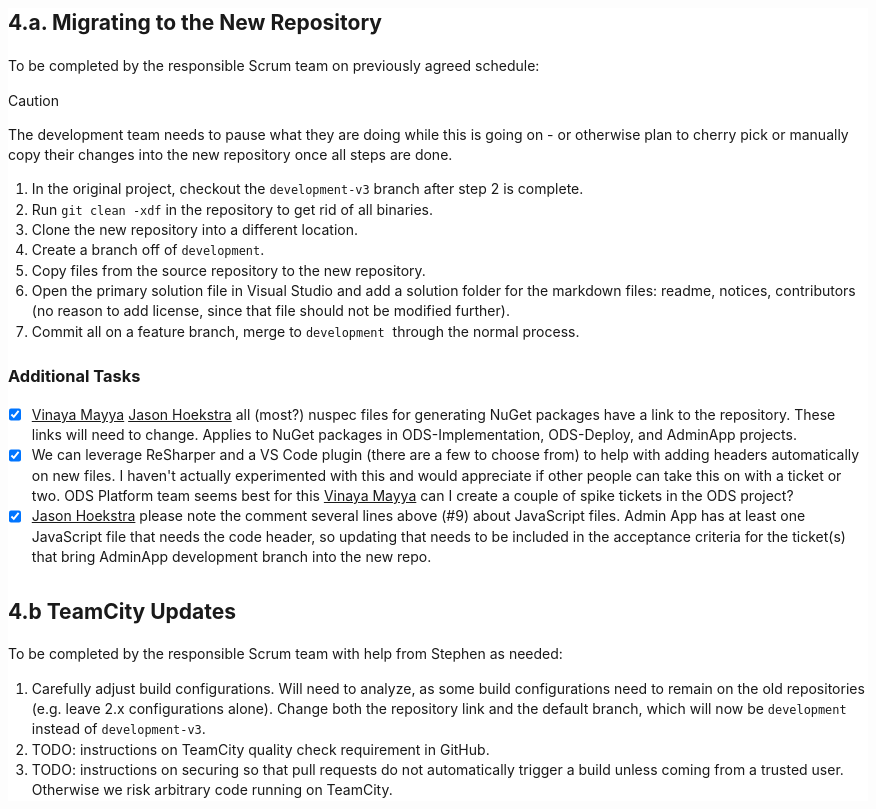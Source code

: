 ## 4.a. Migrating to the New Repository

To be completed by the responsible Scrum team on previously agreed schedule:

> [!CAUTION]
> The development team needs to pause what they are doing while this
> is going on - or otherwise plan to cherry pick or manually copy their changes
> into the new repository once all steps are done.

1. In the original project, checkout the `development-v3` branch after step 2
   is complete.
2. Run `git clean -xdf` in the repository to get rid of all binaries.
3. Clone the new repository into a different location.
4. Create a branch off of `development`.
5. Copy files from the source repository to the new repository.
6. Open the primary solution file in Visual Studio and add a solution folder
   for the markdown files: readme, notices, contributors (no reason to add
   license, since that file should not be modified further).
7. Commit all on a feature branch, merge to `development`  through the normal
   process.

### Additional Tasks

- [x] [Vinaya
      Mayya](https://edfi.atlassian.net/wiki/people/5c34ff2db4d5d75a3b51e1b9?ref=confluence)
      [Jason
      Hoekstra](https://edfi.atlassian.net/wiki/people/609ea507c8c05a0069d493bc?ref=confluence)
      all (most?) nuspec files for generating NuGet packages have a link to the
      repository. These links will need to change. Applies to NuGet packages in
      ODS-Implementation, ODS-Deploy, and AdminApp projects.
- [x] We can leverage ReSharper and a VS Code plugin (there are a few to choose
      from) to help with adding headers automatically on new files. I haven't
      actually experimented with this and would appreciate if other people can
      take this on with a ticket or two. ODS Platform team seems best for
      this [Vinaya
      Mayya](https://edfi.atlassian.net/wiki/people/5c34ff2db4d5d75a3b51e1b9?ref=confluence) can
      I create a couple of spike tickets in the ODS project?
- [x] [Jason
      Hoekstra](https://edfi.atlassian.net/wiki/people/609ea507c8c05a0069d493bc?ref=confluence) please
      note the comment several lines above (#9) about JavaScript files. Admin App
      has at least one JavaScript file that needs the code header, so updating
      that needs to be included in the acceptance criteria for the ticket(s) that
      bring AdminApp development branch into the new repo.

## 4.b TeamCity Updates

To be completed by the responsible Scrum team with help from Stephen as needed:

1. Carefully adjust build configurations. Will need to analyze, as some build
   configurations need to remain on the old repositories (e.g. leave 2.x
   configurations alone). Change both the repository link and the default
   branch, which will now be `development` instead of `development-v3`.
2. TODO: instructions on TeamCity quality check requirement in GitHub.
3. TODO: instructions on securing so that pull requests do not automatically
   trigger a build unless coming from a trusted user. Otherwise we risk
   arbitrary code running on TeamCity.
